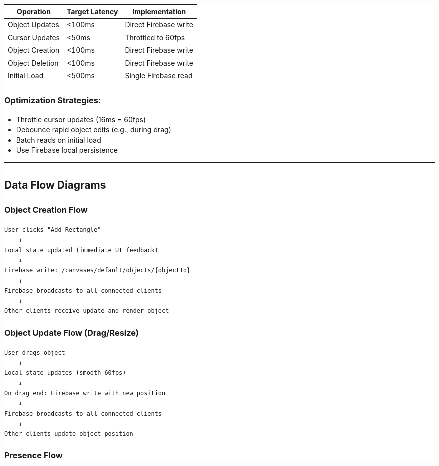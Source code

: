 | Operation       | Target Latency | Implementation        |
| --------------- | -------------- | --------------------- |
| Object Updates  | <100ms         | Direct Firebase write |
| Cursor Updates  | <50ms          | Throttled to 60fps    |
| Object Creation | <100ms         | Direct Firebase write |
| Object Deletion | <100ms         | Direct Firebase write |
| Initial Load    | <500ms         | Single Firebase read  |

### Optimization Strategies:

- Throttle cursor updates (16ms = 60fps)
- Debounce rapid object edits (e.g., during drag)
- Batch reads on initial load
- Use Firebase local persistence

---

## Data Flow Diagrams

### Object Creation Flow

```
User clicks "Add Rectangle"
    ↓
Local state updated (immediate UI feedback)
    ↓
Firebase write: /canvases/default/objects/{objectId}
    ↓
Firebase broadcasts to all connected clients
    ↓
Other clients receive update and render object
```

### Object Update Flow (Drag/Resize)

```
User drags object
    ↓
Local state updates (smooth 60fps)
    ↓
On drag end: Firebase write with new position
    ↓
Firebase broadcasts to all connected clients
    ↓
Other clients update object position
```

### Presence Flow
